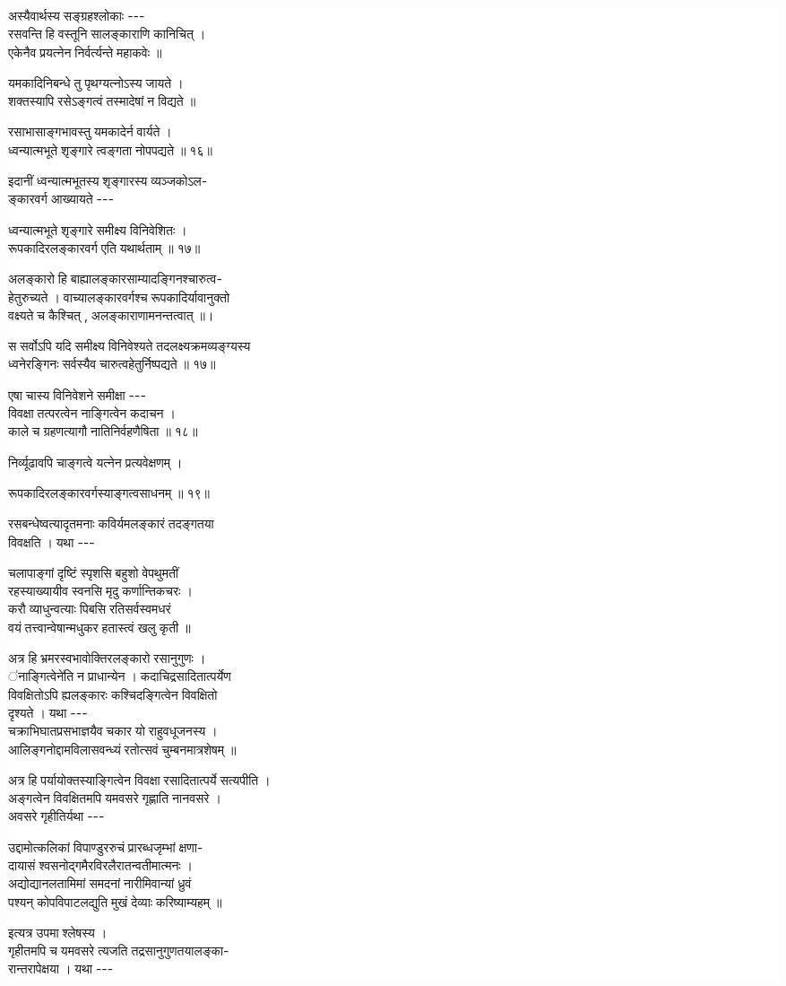 अस्यैवार्थस्य सङ्ग्रहश्लोकाः ---  
रसवन्ति हि वस्तूनि सालङ्काराणि कानिचित् ।  
एकेनैव प्रयत्नेन निर्वर्त्यन्ते महाकवेः ॥  
  
यमकादिनिबन्धे तु पृथग्यत्नोऽस्य जायते ।  
शक्तस्यापि रसेऽङ्गत्वं तस्मादेषां न विद्यते ॥  
  
रसाभासाङ्गभावस्तु यमकादेर्न वार्यते ।  
ध्वन्यात्मभूते शृङ्गारे त्वङ्गता नोपपद्यते ॥ १६॥  
  
इदानीं ध्वन्यात्मभूतस्य शृङ्गारस्य व्यञ्जकोऽल-  
ङ्कारवर्ग आख्यायते ---  
  
ध्वन्यात्मभूते शृङ्गारे समीक्ष्य विनिवेशितः ।  
रूपकादिरलङ्कारवर्ग एति यथार्थताम् ॥ १७॥  
  
अलङ्कारो हि बाह्यालङ्कारसाम्यादङ्गिनश्चारुत्व-  
हेतुरुच्यते । वाच्यालङ्कारवर्गश्च रूपकादिर्यावानुक्तो  
वक्ष्यते च कैश्चित् , अलङ्काराणामनन्तत्वात् ॥।  
  
स सर्वोऽपि यदि समीक्ष्य विनिवेश्यते तदलक्ष्यक्रमव्यङ्ग्यस्य  
ध्वनेरङ्गिनः सर्वस्यैव चारुत्वहेतुर्निष्पद्यते ॥ १७॥  
  
एषा चास्य विनिवेशने समीक्षा ---  
विवक्षा तत्परत्वेन नाङ्गित्वेन कदाचन ।  
काले च ग्रहणत्यागौ नातिनिर्वहणैषिता ॥ १८॥  
  
निर्व्यूढावपि चाङ्गत्वे यत्नेन प्रत्यवेक्षणम् ।  
  
रूपकादिरलङ्कारवर्गस्याङ्गत्वसाधनम् ॥ १९॥  
  
रसबन्धेष्वत्यादृतमनाः कविर्यमलङ्कारं तदङ्गतया  
विवक्षति । यथा ---  
  
चलापाङ्गां दृष्टिं स्पृशसि बहुशो वेपथुमतीं  
रहस्याख्यायीव स्वनसि मृदु कर्णान्तिकचरः ।  
करौ व्याधुन्वत्याः पिबसि रतिसर्वस्वमधरं  
वयं तत्त्वान्वेषान्मधुकर हतास्त्वं खलु कृती ॥  
  
अत्र हि भ्रमरस्वभावोक्तिरलङ्कारो रसानुगुणः ।  
॑नाङ्गित्वेने॑ति न प्राधान्येन । कदाचिद्रसादितात्पर्येण  
विवक्षितोऽपि ह्यलङ्कारः कश्चिदङ्गित्वेन विवक्षितो  
दृश्यते । यथा ---  
चक्राभिघातप्रसभाज्ञयैव चकार यो राहुवधूजनस्य ।  
आलिङ्गनोद्दामविलासवन्ध्यं रतोत्सवं चुम्बनमात्रशेषम् ॥  
  
अत्र हि पर्यायोक्तस्याङ्गित्वेन विवक्षा रसादितात्पर्ये सत्यपीति ।  
अङ्गत्वेन विवक्षितमपि यमवसरे गृह्णाति नानवसरे ।  
अवसरे गृहीतिर्यथा ---  
  
उद्दामोत्कलिकां विपाण्डुररुचं प्रारब्धजृम्भां क्षणा-  
दायासं श्वसनोद्गमैरविरलैरातन्वतीमात्मनः ।  
अद्योद्यानलतामिमां समदनां नारीमिवान्यां ध्रुवं  
पश्यन् कोपविपाटलद्युति मुखं देव्याः करिष्याम्यहम् ॥  
  
इत्यत्र उपमा श्लेषस्य ।  
गृहीतमपि च यमवसरे त्यजति तद्रसानुगुणतयालङ्का-  
रान्तरापेक्षया । यथा ---  
  